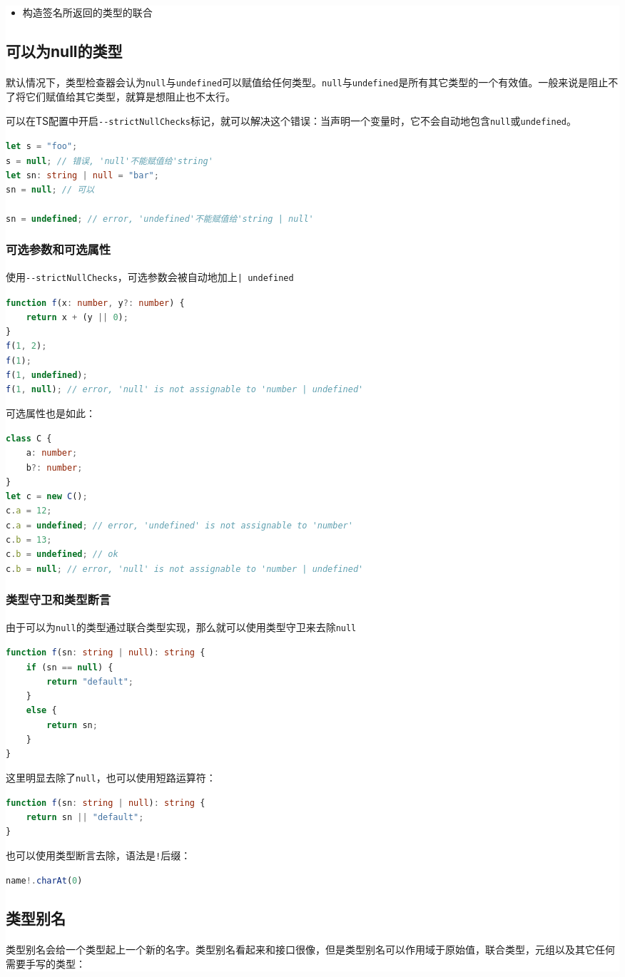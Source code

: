 - 构造签名所返回的类型的联合

## 可以为null的类型
默认情况下，类型检查器会认为`null`与`undefined`可以赋值给任何类型。`null`与`undefined`是所有其它类型的一个有效值。一般来说是阻止不了将它们赋值给其它类型，就算是想阻止也不太行。

可以在TS配置中开启`--strictNullChecks`标记，就可以解决这个错误：当声明一个变量时，它不会自动地包含`null`或`undefined`。
```ts
let s = "foo";
s = null; // 错误, 'null'不能赋值给'string'
let sn: string | null = "bar";
sn = null; // 可以

sn = undefined; // error, 'undefined'不能赋值给'string | null'
```
### 可选参数和可选属性
使用`--strictNullChecks`，可选参数会被自动地加上`| undefined`
```ts
function f(x: number, y?: number) {
    return x + (y || 0);
}
f(1, 2);
f(1);
f(1, undefined);
f(1, null); // error, 'null' is not assignable to 'number | undefined'
```
可选属性也是如此：
```ts
class C {
    a: number;
    b?: number;
}
let c = new C();
c.a = 12;
c.a = undefined; // error, 'undefined' is not assignable to 'number'
c.b = 13;
c.b = undefined; // ok
c.b = null; // error, 'null' is not assignable to 'number | undefined'
```
### 类型守卫和类型断言
由于可以为`null`的类型通过联合类型实现，那么就可以使用类型守卫来去除`null`
```ts
function f(sn: string | null): string {
    if (sn == null) {
        return "default";
    }
    else {
        return sn;
    }
}
```
这里明显去除了`null`，也可以使用短路运算符：
```ts
function f(sn: string | null): string {
    return sn || "default";
}
```
也可以使用类型断言去除，语法是`!`后缀：
```ts
name!.charAt(0)
```
## 类型别名
类型别名会给一个类型起上一个新的名字。类型别名看起来和接口很像，但是类型别名可以作用域于原始值，联合类型，元组以及其它任何需要手写的类型：